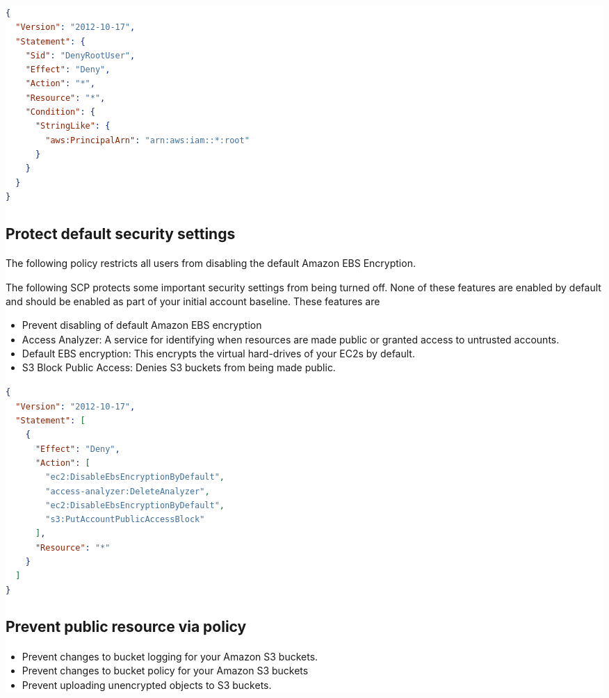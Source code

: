 ```json
{
  "Version": "2012-10-17",
  "Statement": {
    "Sid": "DenyRootUser",
    "Effect": "Deny",
    "Action": "*",
    "Resource": "*",
    "Condition": {
      "StringLike": {
        "aws:PrincipalArn": "arn:aws:iam::*:root"
      }
    }
  }
}
```

## Protect default security settings

The following policy restricts all users from disabling the default Amazon EBS Encryption.

The following SCP protects some important security settings from being turned off. None of these features are enabled by default and should be enabled as part of your initial account baseline. These features are

* Prevent disabling of default Amazon EBS encryption
* Access Analyzer: A service for identifying when resources are made public or granted access to untrusted accounts.
* Default EBS encryption: This encrypts the virtual hard-drives of your EC2s by default.
* S3 Block Public Access: Denies S3 buckets from being made public.

```json
{
  "Version": "2012-10-17",
  "Statement": [
    {
      "Effect": "Deny",
      "Action": [
        "ec2:DisableEbsEncryptionByDefault",
        "access-analyzer:DeleteAnalyzer",
        "ec2:DisableEbsEncryptionByDefault",
        "s3:PutAccountPublicAccessBlock"
      ],
      "Resource": "*"
    }
  ]
}
```

## Prevent public resource via policy

* Prevent changes to bucket logging for your Amazon S3 buckets.
* Prevent changes to bucket policy for your Amazon S3 buckets
* Prevent uploading unencrypted objects to S3 buckets.
